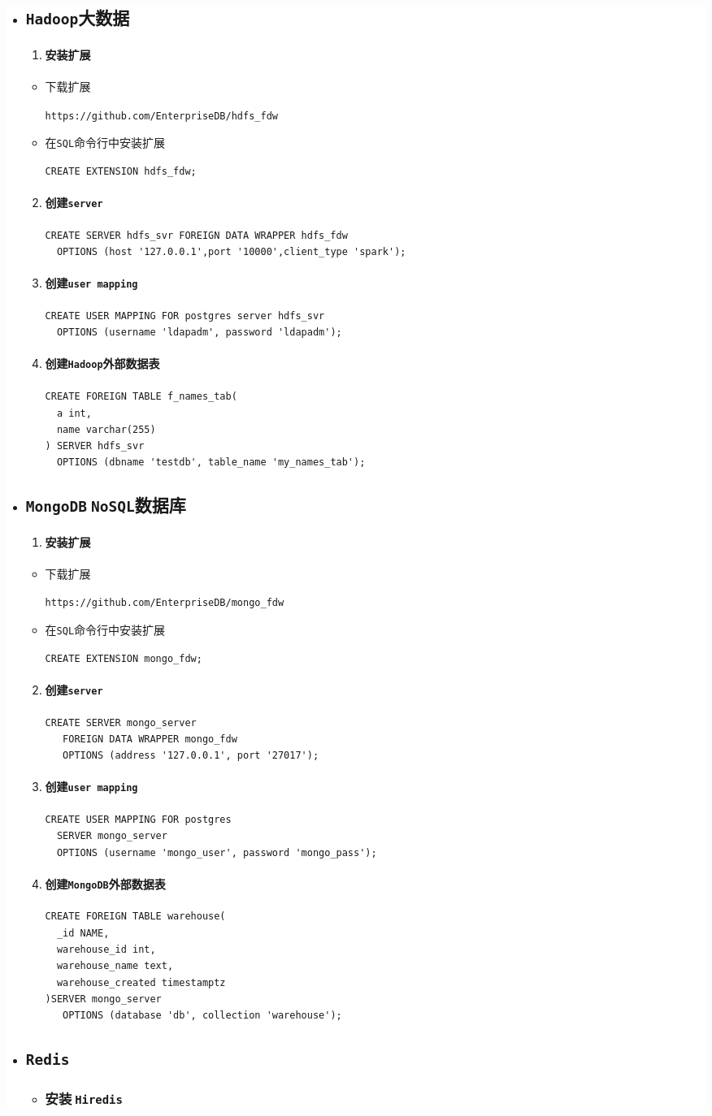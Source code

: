 * ## `Hadoop`大数据
  1. #### 安装扩展
    * 下载扩展
      ```shell
      https://github.com/EnterpriseDB/hdfs_fdw
      ```
    * 在`SQL`命令行中安装扩展
      ```pgsql
      CREATE EXTENSION hdfs_fdw;
      ```
  2. #### 创建`server`
      ```pgsql
      CREATE SERVER hdfs_svr FOREIGN DATA WRAPPER hdfs_fdw
        OPTIONS (host '127.0.0.1',port '10000',client_type 'spark');
      ```
  3. #### 创建`user mapping`
      ```pgsql
      CREATE USER MAPPING FOR postgres server hdfs_svr 
        OPTIONS (username 'ldapadm', password 'ldapadm');
      ```
  4. #### 创建`Hadoop`外部数据表
      ```pgsql
      CREATE FOREIGN TABLE f_names_tab( 
        a int, 
        name varchar(255)
      ) SERVER hdfs_svr
        OPTIONS (dbname 'testdb', table_name 'my_names_tab');
      ```
      
* ## `MongoDB` `NoSQL`数据库
  1. #### 安装扩展
    * 下载扩展
      ```shell
      https://github.com/EnterpriseDB/mongo_fdw
      ```
    * 在`SQL`命令行中安装扩展
      ```pgsql
      CREATE EXTENSION mongo_fdw;
      ```
  2. #### 创建`server`
      ```pgsql
      CREATE SERVER mongo_server
         FOREIGN DATA WRAPPER mongo_fdw
         OPTIONS (address '127.0.0.1', port '27017');
      ```
  3. #### 创建`user mapping`
      ```pgsql
      CREATE USER MAPPING FOR postgres
        SERVER mongo_server
        OPTIONS (username 'mongo_user', password 'mongo_pass');
      ```
  4. #### 创建`MongoDB`外部数据表
      ```pgsql
      CREATE FOREIGN TABLE warehouse(
        _id NAME,
        warehouse_id int,
        warehouse_name text,
        warehouse_created timestamptz
      )SERVER mongo_server
         OPTIONS (database 'db', collection 'warehouse');
      ```
* ## `Redis`
  * ### 安装 `Hiredis`
    ```shell